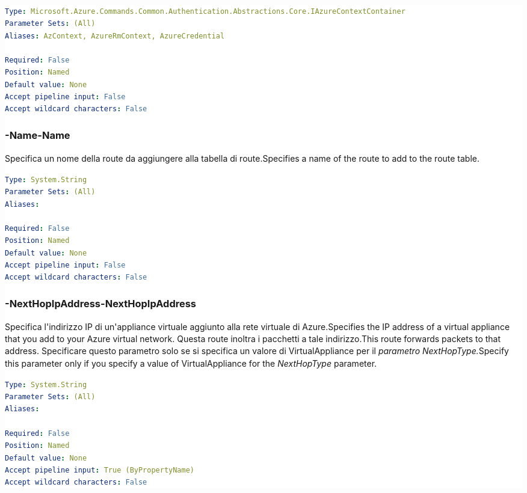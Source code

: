```yaml
Type: Microsoft.Azure.Commands.Common.Authentication.Abstractions.Core.IAzureContextContainer
Parameter Sets: (All)
Aliases: AzContext, AzureRmContext, AzureCredential

Required: False
Position: Named
Default value: None
Accept pipeline input: False
Accept wildcard characters: False
```

### <span data-ttu-id="747d8-122">-Name</span><span class="sxs-lookup"><span data-stu-id="747d8-122">-Name</span></span>
<span data-ttu-id="747d8-123">Specifica un nome della route da aggiungere alla tabella di route.</span><span class="sxs-lookup"><span data-stu-id="747d8-123">Specifies a name of the route to add to the route table.</span></span>

```yaml
Type: System.String
Parameter Sets: (All)
Aliases:

Required: False
Position: Named
Default value: None
Accept pipeline input: False
Accept wildcard characters: False
```

### <span data-ttu-id="747d8-124">-NextHopIpAddress</span><span class="sxs-lookup"><span data-stu-id="747d8-124">-NextHopIpAddress</span></span>
<span data-ttu-id="747d8-125">Specifica l'indirizzo IP di un'appliance virtuale aggiunto alla rete virtuale di Azure.</span><span class="sxs-lookup"><span data-stu-id="747d8-125">Specifies the IP address of a virtual appliance that you add to your Azure virtual network.</span></span>
<span data-ttu-id="747d8-126">Questa route inoltra i pacchetti a tale indirizzo.</span><span class="sxs-lookup"><span data-stu-id="747d8-126">This route forwards packets to that address.</span></span>
<span data-ttu-id="747d8-127">Specificare questo parametro solo se si specifica un valore di VirtualAppliance per il *parametro NextHopType.*</span><span class="sxs-lookup"><span data-stu-id="747d8-127">Specify this parameter only if you specify a value of VirtualAppliance for the *NextHopType* parameter.</span></span>

```yaml
Type: System.String
Parameter Sets: (All)
Aliases:

Required: False
Position: Named
Default value: None
Accept pipeline input: True (ByPropertyName)
Accept wildcard characters: False
```
